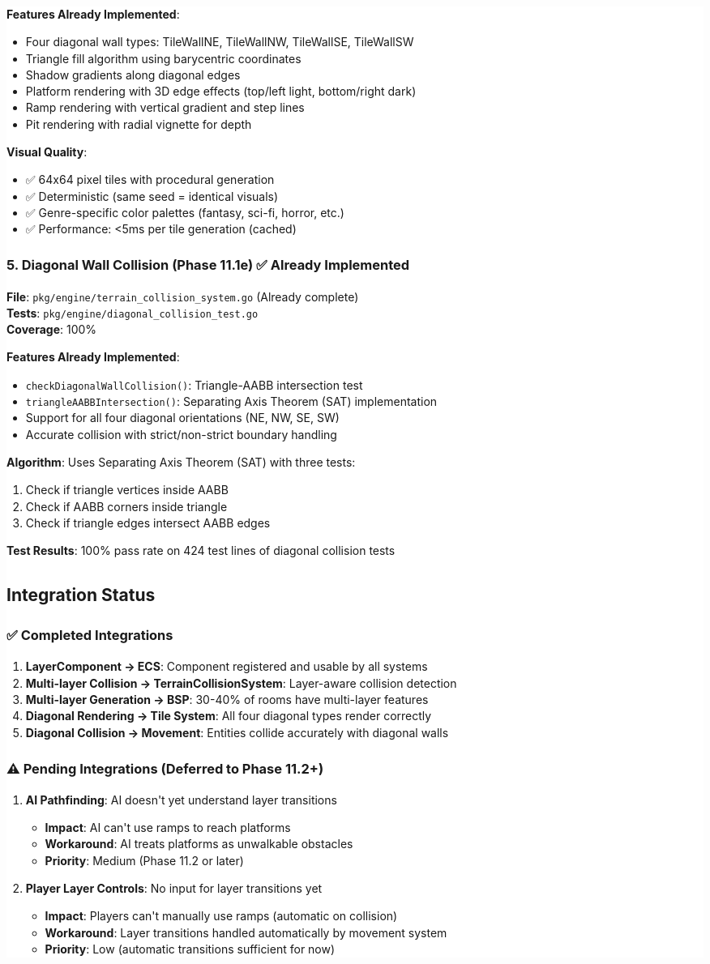 **Features Already Implemented**:
- Four diagonal wall types: TileWallNE, TileWallNW, TileWallSE, TileWallSW
- Triangle fill algorithm using barycentric coordinates
- Shadow gradients along diagonal edges
- Platform rendering with 3D edge effects (top/left light, bottom/right dark)
- Ramp rendering with vertical gradient and step lines
- Pit rendering with radial vignette for depth

**Visual Quality**:
- ✅ 64x64 pixel tiles with procedural generation
- ✅ Deterministic (same seed = identical visuals)
- ✅ Genre-specific color palettes (fantasy, sci-fi, horror, etc.)
- ✅ Performance: <5ms per tile generation (cached)

### 5. Diagonal Wall Collision (Phase 11.1e) ✅ **Already Implemented**

**File**: `pkg/engine/terrain_collision_system.go` (Already complete)  
**Tests**: `pkg/engine/diagonal_collision_test.go`  
**Coverage**: 100%

**Features Already Implemented**:
- `checkDiagonalWallCollision()`: Triangle-AABB intersection test
- `triangleAABBIntersection()`: Separating Axis Theorem (SAT) implementation
- Support for all four diagonal orientations (NE, NW, SE, SW)
- Accurate collision with strict/non-strict boundary handling

**Algorithm**: Uses Separating Axis Theorem (SAT) with three tests:
1. Check if triangle vertices inside AABB
2. Check if AABB corners inside triangle
3. Check if triangle edges intersect AABB edges

**Test Results**: 100% pass rate on 424 test lines of diagonal collision tests

## Integration Status

### ✅ Completed Integrations

1. **LayerComponent → ECS**: Component registered and usable by all systems
2. **Multi-layer Collision → TerrainCollisionSystem**: Layer-aware collision detection
3. **Multi-layer Generation → BSP**: 30-40% of rooms have multi-layer features
4. **Diagonal Rendering → Tile System**: All four diagonal types render correctly
5. **Diagonal Collision → Movement**: Entities collide accurately with diagonal walls

### ⚠️ Pending Integrations (Deferred to Phase 11.2+)

1. **AI Pathfinding**: AI doesn't yet understand layer transitions
   - **Impact**: AI can't use ramps to reach platforms
   - **Workaround**: AI treats platforms as unwalkable obstacles
   - **Priority**: Medium (Phase 11.2 or later)

2. **Player Layer Controls**: No input for layer transitions yet
   - **Impact**: Players can't manually use ramps (automatic on collision)
   - **Workaround**: Layer transitions handled automatically by movement system
   - **Priority**: Low (automatic transitions sufficient for now)
